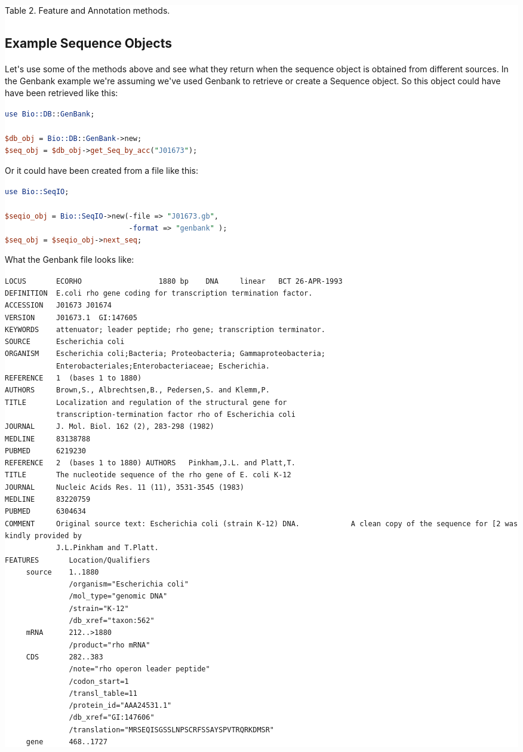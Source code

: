 Table 2. Feature and Annotation methods.

## Example Sequence Objects

Let's use some of the methods above and see what they return when the sequence object is obtained from different sources. In the Genbank example we're assuming we've used Genbank to retrieve or create a Sequence object. So this object could have have been retrieved like this:

```perl
use Bio::DB::GenBank;

$db_obj = Bio::DB::GenBank->new; 
$seq_obj = $db_obj->get_Seq_by_acc("J01673");
```

Or it could have been created from a file like this:

```perl
use Bio::SeqIO;

$seqio_obj = Bio::SeqIO->new(-file => "J01673.gb", 
                             -format => "genbank" ); 
$seq_obj = $seqio_obj->next_seq;
```

What the Genbank file looks like:

```
LOCUS       ECORHO                  1880 bp    DNA     linear   BCT 26-APR-1993
DEFINITION  E.coli rho gene coding for transcription termination factor.
ACCESSION   J01673 J01674
VERSION     J01673.1  GI:147605
KEYWORDS    attenuator; leader peptide; rho gene; transcription terminator.
SOURCE      Escherichia coli 
ORGANISM    Escherichia coli;Bacteria; Proteobacteria; Gammaproteobacteria;
            Enterobacteriales;Enterobacteriaceae; Escherichia.
REFERENCE   1  (bases 1 to 1880) 
AUTHORS     Brown,S., Albrechtsen,B., Pedersen,S. and Klemm,P. 
TITLE       Localization and regulation of the structural gene for           
            transcription-termination factor rho of Escherichia coli 
JOURNAL     J. Mol. Biol. 162 (2), 283-298 (1982) 
MEDLINE     83138788  
PUBMED      6219230
REFERENCE   2  (bases 1 to 1880) AUTHORS   Pinkham,J.L. and Platt,T. 
TITLE       The nucleotide sequence of the rho gene of E. coli K-12 
JOURNAL     Nucleic Acids Res. 11 (11), 3531-3545 (1983) 
MEDLINE     83220759  
PUBMED      6304634
COMMENT     Original source text: Escherichia coli (strain K-12) DNA.            A clean copy of the sequence for [2 was kindly provided by 
            J.L.Pinkham and T.Platt.
FEATURES       Location/Qualifiers
     source    1..1880
               /organism="Escherichia coli"
               /mol_type="genomic DNA"
               /strain="K-12"
               /db_xref="taxon:562"
     mRNA      212..>1880
               /product="rho mRNA"
     CDS       282..383
               /note="rho operon leader peptide"
               /codon_start=1
               /transl_table=11
               /protein_id="AAA24531.1"
               /db_xref="GI:147606"
               /translation="MRSEQISGSSLNPSCRFSSAYSPVTRQRKDMSR"
     gene      468..1727
```
